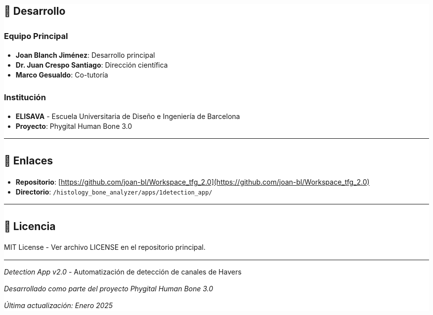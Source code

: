 
## 👥 Desarrollo

### **Equipo Principal**
- **Joan Blanch Jiménez**: Desarrollo principal
- **Dr. Juan Crespo Santiago**: Dirección científica  
- **Marco Gesualdo**: Co-tutoría

### **Institución**
- **ELISAVA** - Escuela Universitaria de Diseño e Ingeniería de Barcelona
- **Proyecto**: Phygital Human Bone 3.0

---

## 🔗 Enlaces

- **Repositorio**: [https://github.com/joan-bl/Workspace_tfg_2.0](https://github.com/joan-bl/Workspace_tfg_2.0)
- **Directorio**: `/histology_bone_analyzer/apps/1detection_app/`

---

## 📄 Licencia

MIT License - Ver archivo LICENSE en el repositorio principal.

---

*Detection App v2.0* - Automatización de detección de canales de Havers

*Desarrollado como parte del proyecto Phygital Human Bone 3.0*

*Última actualización: Enero 2025*